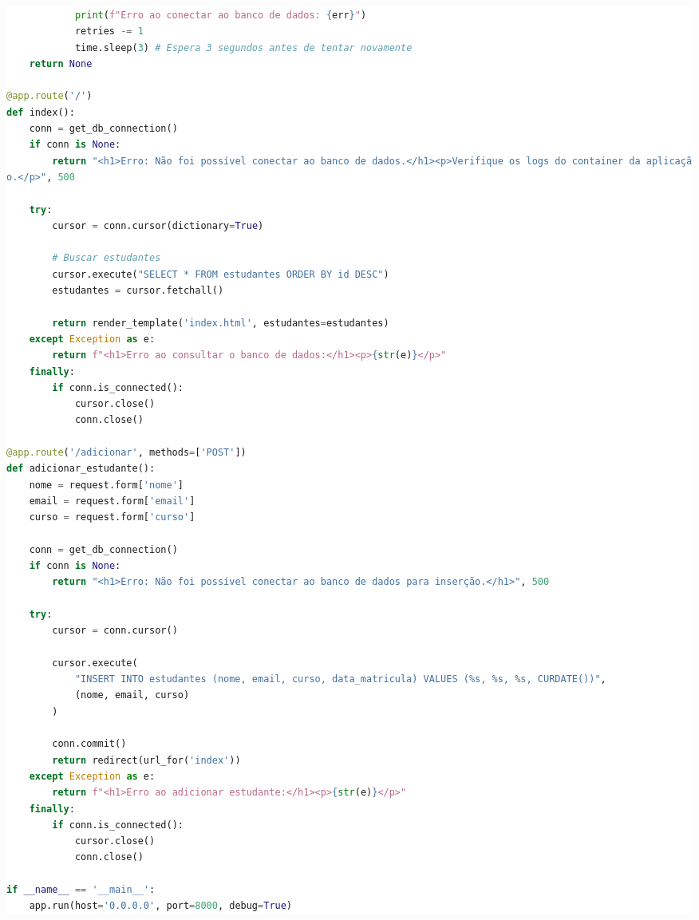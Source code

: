 ```python
			print(f"Erro ao conectar ao banco de dados: {err}")
			retries -= 1
			time.sleep(3) # Espera 3 segundos antes de tentar novamente
	return None

@app.route('/')
def index():
	conn = get_db_connection()
	if conn is None:
		return "<h1>Erro: Não foi possível conectar ao banco de dados.</h1><p>Verifique os logs do container da aplicação.</p>", 500

	try:
		cursor = conn.cursor(dictionary=True)
		
		# Buscar estudantes
		cursor.execute("SELECT * FROM estudantes ORDER BY id DESC")
		estudantes = cursor.fetchall()
		
		return render_template('index.html', estudantes=estudantes)
	except Exception as e:
		return f"<h1>Erro ao consultar o banco de dados:</h1><p>{str(e)}</p>"
	finally:
		if conn.is_connected():
			cursor.close()
			conn.close()

@app.route('/adicionar', methods=['POST'])
def adicionar_estudante():
	nome = request.form['nome']
	email = request.form['email']
	curso = request.form['curso']
	
	conn = get_db_connection()
	if conn is None:
		return "<h1>Erro: Não foi possível conectar ao banco de dados para inserção.</h1>", 500

	try:
		cursor = conn.cursor()
		
		cursor.execute(
			"INSERT INTO estudantes (nome, email, curso, data_matricula) VALUES (%s, %s, %s, CURDATE())",
			(nome, email, curso)
		)
		
		conn.commit()
		return redirect(url_for('index'))
	except Exception as e:
		return f"<h1>Erro ao adicionar estudante:</h1><p>{str(e)}</p>"
	finally:
		if conn.is_connected():
			cursor.close()
			conn.close()

if __name__ == '__main__':
	app.run(host='0.0.0.0', port=8000, debug=True)
```
